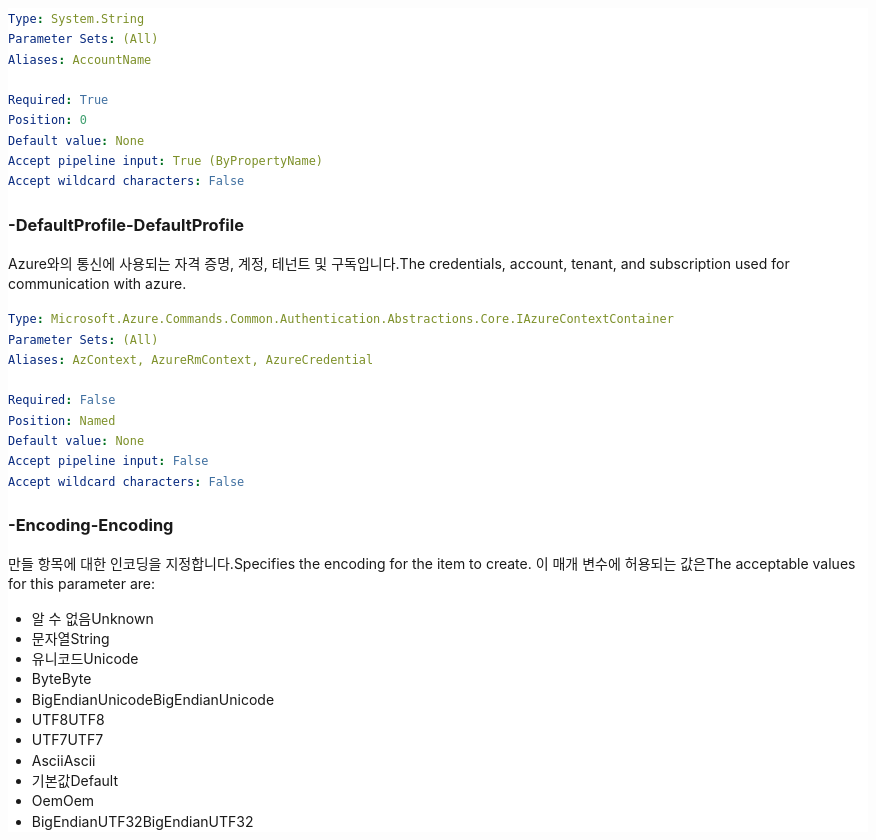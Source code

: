 ```yaml
Type: System.String
Parameter Sets: (All)
Aliases: AccountName

Required: True
Position: 0
Default value: None
Accept pipeline input: True (ByPropertyName)
Accept wildcard characters: False
```

### <span data-ttu-id="3edb6-118">-DefaultProfile</span><span class="sxs-lookup"><span data-stu-id="3edb6-118">-DefaultProfile</span></span>
<span data-ttu-id="3edb6-119">Azure와의 통신에 사용되는 자격 증명, 계정, 테넌트 및 구독입니다.</span><span class="sxs-lookup"><span data-stu-id="3edb6-119">The credentials, account, tenant, and subscription used for communication with azure.</span></span>

```yaml
Type: Microsoft.Azure.Commands.Common.Authentication.Abstractions.Core.IAzureContextContainer
Parameter Sets: (All)
Aliases: AzContext, AzureRmContext, AzureCredential

Required: False
Position: Named
Default value: None
Accept pipeline input: False
Accept wildcard characters: False
```

### <span data-ttu-id="3edb6-120">-Encoding</span><span class="sxs-lookup"><span data-stu-id="3edb6-120">-Encoding</span></span>
<span data-ttu-id="3edb6-121">만들 항목에 대한 인코딩을 지정합니다.</span><span class="sxs-lookup"><span data-stu-id="3edb6-121">Specifies the encoding for the item to create.</span></span>
<span data-ttu-id="3edb6-122">이 매개 변수에 허용되는 값은</span><span class="sxs-lookup"><span data-stu-id="3edb6-122">The acceptable values for this parameter are:</span></span>
- <span data-ttu-id="3edb6-123">알 수 없음</span><span class="sxs-lookup"><span data-stu-id="3edb6-123">Unknown</span></span>
- <span data-ttu-id="3edb6-124">문자열</span><span class="sxs-lookup"><span data-stu-id="3edb6-124">String</span></span>
- <span data-ttu-id="3edb6-125">유니코드</span><span class="sxs-lookup"><span data-stu-id="3edb6-125">Unicode</span></span>
- <span data-ttu-id="3edb6-126">Byte</span><span class="sxs-lookup"><span data-stu-id="3edb6-126">Byte</span></span>
- <span data-ttu-id="3edb6-127">BigEndianUnicode</span><span class="sxs-lookup"><span data-stu-id="3edb6-127">BigEndianUnicode</span></span>
- <span data-ttu-id="3edb6-128">UTF8</span><span class="sxs-lookup"><span data-stu-id="3edb6-128">UTF8</span></span>
- <span data-ttu-id="3edb6-129">UTF7</span><span class="sxs-lookup"><span data-stu-id="3edb6-129">UTF7</span></span>
- <span data-ttu-id="3edb6-130">Ascii</span><span class="sxs-lookup"><span data-stu-id="3edb6-130">Ascii</span></span>
- <span data-ttu-id="3edb6-131">기본값</span><span class="sxs-lookup"><span data-stu-id="3edb6-131">Default</span></span>
- <span data-ttu-id="3edb6-132">Oem</span><span class="sxs-lookup"><span data-stu-id="3edb6-132">Oem</span></span>
- <span data-ttu-id="3edb6-133">BigEndianUTF32</span><span class="sxs-lookup"><span data-stu-id="3edb6-133">BigEndianUTF32</span></span>
